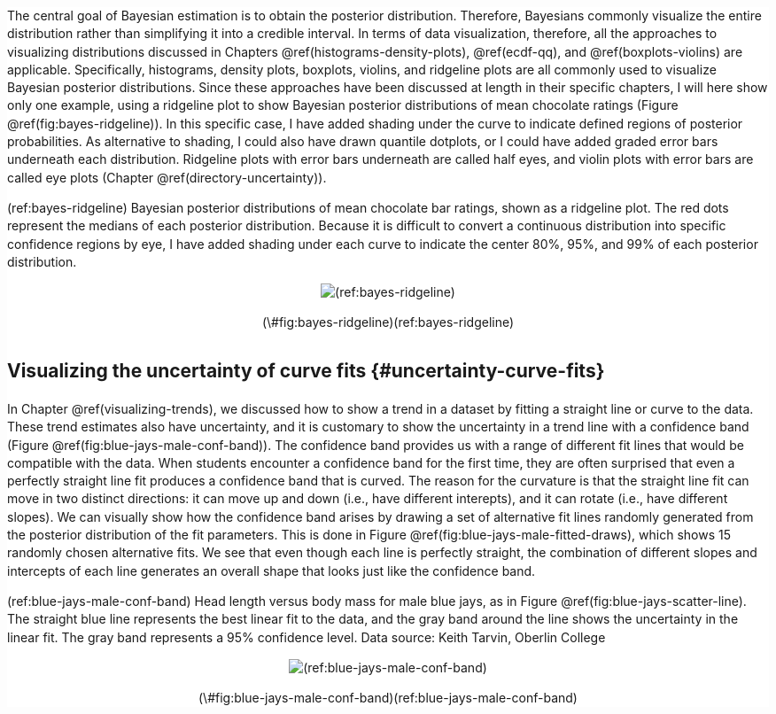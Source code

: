 The central goal of Bayesian estimation is to obtain the posterior distribution. Therefore, Bayesians commonly visualize the entire distribution rather than simplifying it into a credible interval. In terms of data visualization, therefore, all the approaches to visualizing distributions discussed in Chapters \@ref(histograms-density-plots), \@ref(ecdf-qq), and \@ref(boxplots-violins) are applicable. Specifically, histograms, density plots, boxplots, violins, and ridgeline plots are all commonly used to visualize Bayesian posterior distributions. Since these approaches have been discussed at length in their specific chapters, I will here show only one example, using a ridgeline plot to show Bayesian posterior distributions of mean chocolate ratings (Figure \@ref(fig:bayes-ridgeline)). In this specific case, I have added shading under the curve to indicate defined regions of posterior probabilities. As alternative to shading, I could also have drawn quantile dotplots, or I could have added graded error bars underneath each distribution. Ridgeline plots with error bars underneath are called half eyes, and violin plots with error bars are called eye plots (Chapter \@ref(directory-uncertainty)).

(ref:bayes-ridgeline) Bayesian posterior distributions of mean chocolate bar ratings, shown as a ridgeline plot. The red dots represent the medians of each posterior distribution. Because it is difficult to convert a continuous distribution into specific confidence regions by eye, I have added shading under each curve to indicate the center 80%, 95%, and 99% of each posterior distribution.

<div class="figure" style="text-align: center">
<img src="visualizing_uncertainty_files/figure-html/bayes-ridgeline-1.png" alt="(ref:bayes-ridgeline)" width="685.714285714286" />
<p class="caption">(\#fig:bayes-ridgeline)(ref:bayes-ridgeline)</p>
</div>


## Visualizing the uncertainty of curve fits {#uncertainty-curve-fits}

In Chapter \@ref(visualizing-trends), we discussed how to show a trend in a dataset by fitting a straight line or curve to the data. These trend estimates also have uncertainty, and it is customary to show the uncertainty in a trend line with a confidence band (Figure \@ref(fig:blue-jays-male-conf-band)). The confidence band provides us with a range of different fit lines that would be compatible with the data. When students encounter a confidence band for the first time, they are often surprised that even a perfectly straight line fit produces a confidence band that is curved. The reason for the curvature is that the straight line fit can move in two distinct directions: it can move up and down (i.e., have different interepts), and it can rotate (i.e., have different slopes). We can visually show how the confidence band arises by drawing a set of alternative fit lines randomly generated from the posterior distribution of the fit parameters. This is done in Figure \@ref(fig:blue-jays-male-fitted-draws), which shows 15 randomly chosen alternative fits. We see that even though each line is perfectly straight, the combination of different slopes and intercepts of each line generates an overall shape that looks just like the confidence band.

(ref:blue-jays-male-conf-band) Head length versus body mass for male blue jays, as in Figure \@ref(fig:blue-jays-scatter-line). The straight blue line represents the best linear fit to the data, and the gray band around the line shows the uncertainty in the linear fit. The gray band represents a 95% confidence level. Data source: Keith Tarvin, Oberlin College

<div class="figure" style="text-align: center">
<img src="visualizing_uncertainty_files/figure-html/blue-jays-male-conf-band-1.png" alt="(ref:blue-jays-male-conf-band)" width="528" />
<p class="caption">(\#fig:blue-jays-male-conf-band)(ref:blue-jays-male-conf-band)</p>
</div>
